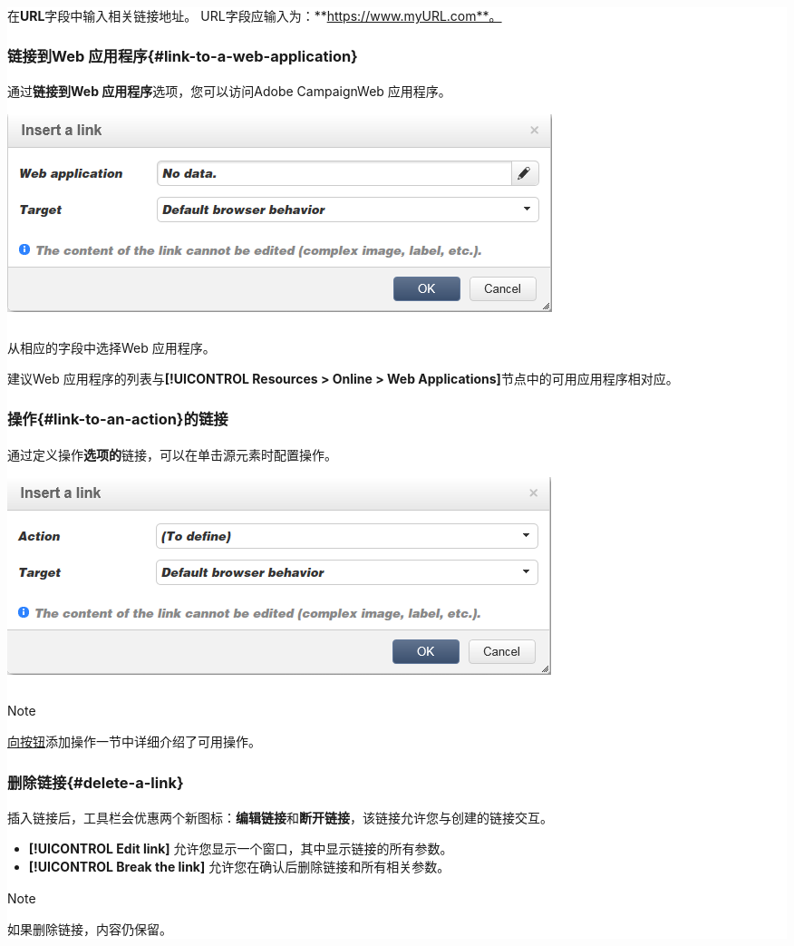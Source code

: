 在&#x200B;**URL**&#x200B;字段中输入相关链接地址。 URL字段应输入为：**https://www.myURL.com**。

### 链接到Web 应用程序{#link-to-a-web-application}

通过&#x200B;**链接到Web 应用程序**&#x200B;选项，您可以访问Adobe CampaignWeb 应用程序。

![](assets/dce_toolbar_imgblock_appweb.png)

从相应的字段中选择Web 应用程序。

建议Web 应用程序的列表与&#x200B;**[!UICONTROL Resources > Online > Web Applications]**&#x200B;节点中的可用应用程序相对应。

### 操作{#link-to-an-action}的链接

通过定义操作&#x200B;**选项的**&#x200B;链接，可以在单击源元素时配置操作。

![](assets/dce_toolbar_imgblock_action.png)

>[!NOTE]
>
>[向按钮](#adding-an-action-to-a-button)添加操作一节中详细介绍了可用操作。

### 删除链接{#delete-a-link}

插入链接后，工具栏会优惠两个新图标：**编辑链接**&#x200B;和&#x200B;**断开链接**，该链接允许您与创建的链接交互。

* **[!UICONTROL Edit link]** 允许您显示一个窗口，其中显示链接的所有参数。
* **[!UICONTROL Break the link]** 允许您在确认后删除链接和所有相关参数。

>[!NOTE]
>
>如果删除链接，内容仍保留。
